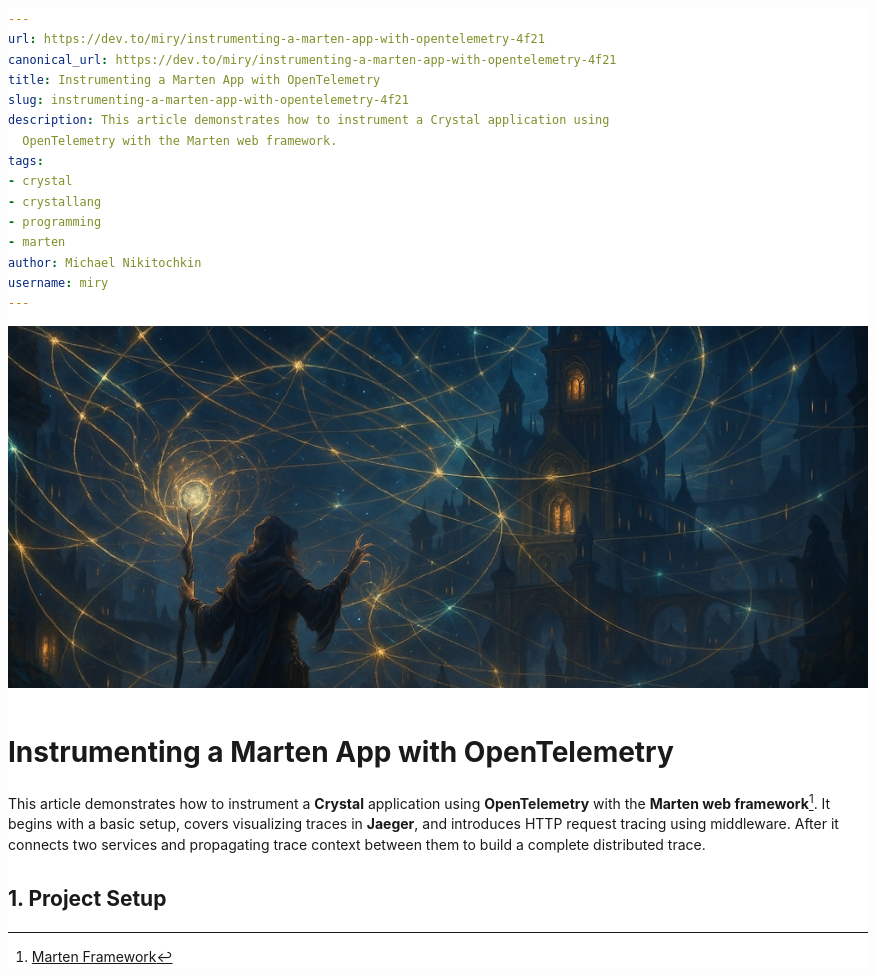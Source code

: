 ```yaml
---
url: https://dev.to/miry/instrumenting-a-marten-app-with-opentelemetry-4f21
canonical_url: https://dev.to/miry/instrumenting-a-marten-app-with-opentelemetry-4f21
title: Instrumenting a Marten App with OpenTelemetry
slug: instrumenting-a-marten-app-with-opentelemetry-4f21
description: This article demonstrates how to instrument a Crystal application using
  OpenTelemetry with the Marten web framework.
tags:
- crystal
- crystallang
- programming
- marten
author: Michael Nikitochkin
username: miry
---
```


![Cover image](/assets/2025-05-13-instrumenting-a-marten-app-with-opentelemetry-4f21-cover_image-vlo4w3awa70mxw8jeplb.png)

# Instrumenting a Marten App with OpenTelemetry


This article demonstrates how to instrument a **Crystal** application using **OpenTelemetry** with the **Marten web framework**[^1].
It begins with a basic setup, covers visualizing traces in **Jaeger**, and introduces HTTP request tracing using middleware.
After it connects two services and propagating trace context between them to build a complete distributed trace.

## 1. Project Setup


[^1]: [Marten Framework](https://martenframework.com)
[^2]: [opentelemetry-sdk.cr](https://github.com/wyhaines/opentelemetry-sdk.cr)
[^3]: [Jaeger](https://www.jaegertracing.io/)
[^5]: [opentelemetry-instrumentation.cr: frameworks](https://github.com/wyhaines/opentelemetry-instrumentation.cr/tree/main/src/opentelemetry/instrumentation/frameworks)
[^6]: [Marten: The request and response objects](https://martenframework.com/docs/handlers-and-http/introduction#the-request-and-response-objects)
[^7]: [Semantic conventions for HTTP spans](https://opentelemetry.io/docs/specs/semconv/http/http-spans/)
[^8]: [W3C: Trace Context](https://www.w3.org/TR/trace-context/)
[^27]: [How to begin with Traces in Crystal by Michael](https://medium.com/p/2fd6a0255447)
[^28]: [OTLP Specification 1.6.0](https://opentelemetry.io/docs/specs/otlp/)
[^29]: [Marten Framework](https://martenframework.com)
[^4]: [Marten Middlewares](https://martenframework.com/docs/handlers-and-http/middlewares)